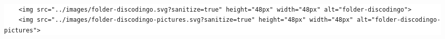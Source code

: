         <img src="../images/folder-discodingo.svg?sanitize=true" height="48px" width="48px" alt="folder-discodingo">
        <img src="../images/folder-discodingo-pictures.svg?sanitize=true" height="48px" width="48px" alt="folder-discodingo-pictures"> 